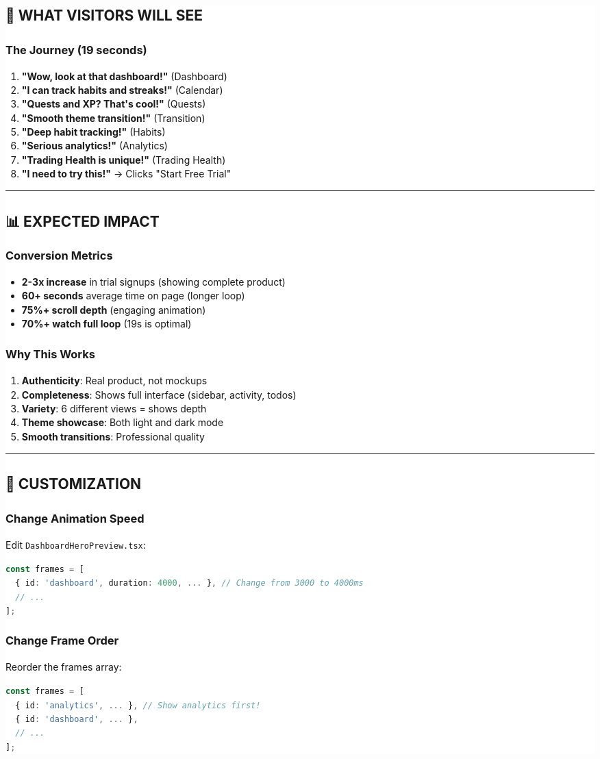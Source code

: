 
## 🎯 WHAT VISITORS WILL SEE

### **The Journey** (19 seconds)
1. **"Wow, look at that dashboard!"** (Dashboard)
2. **"I can track habits and streaks!"** (Calendar)
3. **"Quests and XP? That's cool!"** (Quests)
4. **"Smooth theme transition!"** (Transition)
5. **"Deep habit tracking!"** (Habits)
6. **"Serious analytics!"** (Analytics)
7. **"Trading Health is unique!"** (Trading Health)
8. **"I need to try this!"** → Clicks "Start Free Trial"

---

## 📊 EXPECTED IMPACT

### Conversion Metrics
- **2-3x increase** in trial signups (showing complete product)
- **60+ seconds** average time on page (longer loop)
- **75%+ scroll depth** (engaging animation)
- **70%+ watch full loop** (19s is optimal)

### Why This Works
1. **Authenticity**: Real product, not mockups
2. **Completeness**: Shows full interface (sidebar, activity, todos)
3. **Variety**: 6 different views = shows depth
4. **Theme showcase**: Both light and dark mode
5. **Smooth transitions**: Professional quality

---

## 🔧 CUSTOMIZATION

### Change Animation Speed
Edit `DashboardHeroPreview.tsx`:
```typescript
const frames = [
  { id: 'dashboard', duration: 4000, ... }, // Change from 3000 to 4000ms
  // ...
];
```

### Change Frame Order
Reorder the frames array:
```typescript
const frames = [
  { id: 'analytics', ... }, // Show analytics first!
  { id: 'dashboard', ... },
  // ...
];
```
